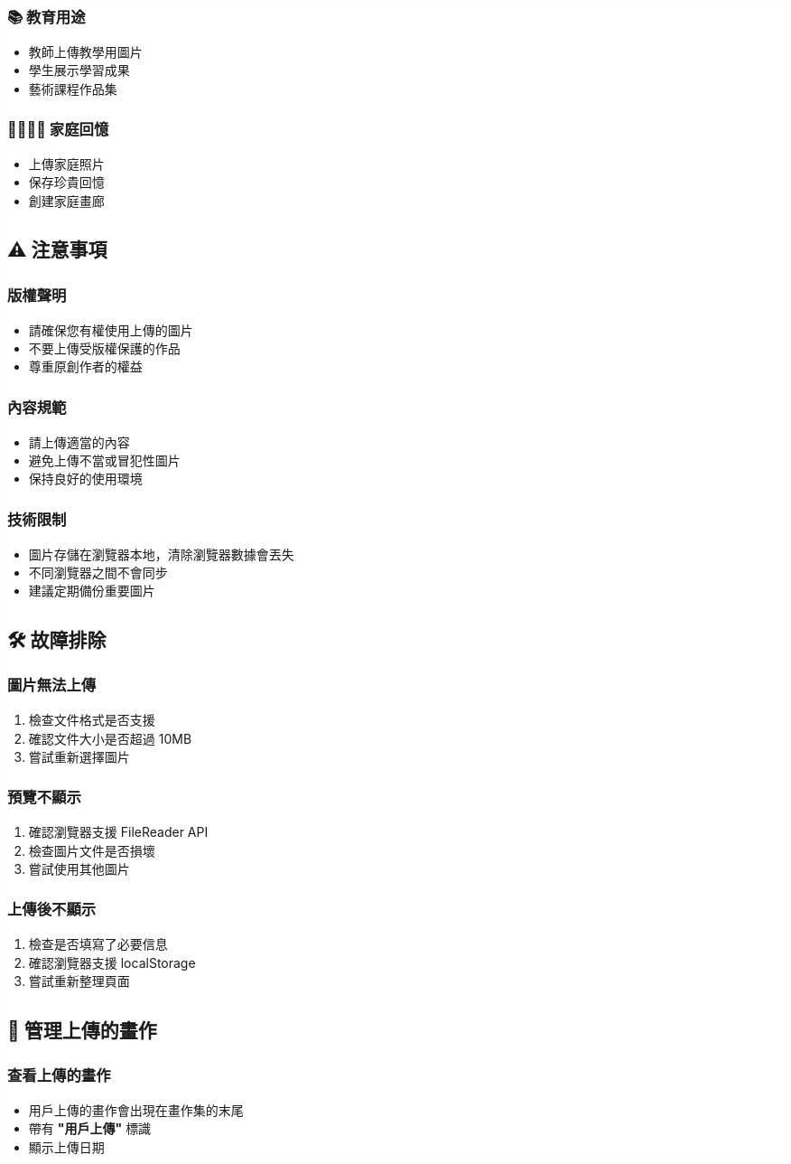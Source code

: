 ### 📚 教育用途
- 教師上傳教學用圖片
- 學生展示學習成果
- 藝術課程作品集

### 👨‍👩‍👧‍👦 家庭回憶
- 上傳家庭照片
- 保存珍貴回憶
- 創建家庭畫廊

## ⚠️ 注意事項

### 版權聲明
- 請確保您有權使用上傳的圖片
- 不要上傳受版權保護的作品
- 尊重原創作者的權益

### 內容規範
- 請上傳適當的內容
- 避免上傳不當或冒犯性圖片
- 保持良好的使用環境

### 技術限制
- 圖片存儲在瀏覽器本地，清除瀏覽器數據會丟失
- 不同瀏覽器之間不會同步
- 建議定期備份重要圖片

## 🛠️ 故障排除

### 圖片無法上傳
1. 檢查文件格式是否支援
2. 確認文件大小是否超過 10MB
3. 嘗試重新選擇圖片

### 預覽不顯示
1. 確認瀏覽器支援 FileReader API
2. 檢查圖片文件是否損壞
3. 嘗試使用其他圖片

### 上傳後不顯示
1. 檢查是否填寫了必要信息
2. 確認瀏覽器支援 localStorage
3. 嘗試重新整理頁面

## 🔄 管理上傳的畫作

### 查看上傳的畫作
- 用戶上傳的畫作會出現在畫作集的末尾
- 帶有 **"用戶上傳"** 標識
- 顯示上傳日期
